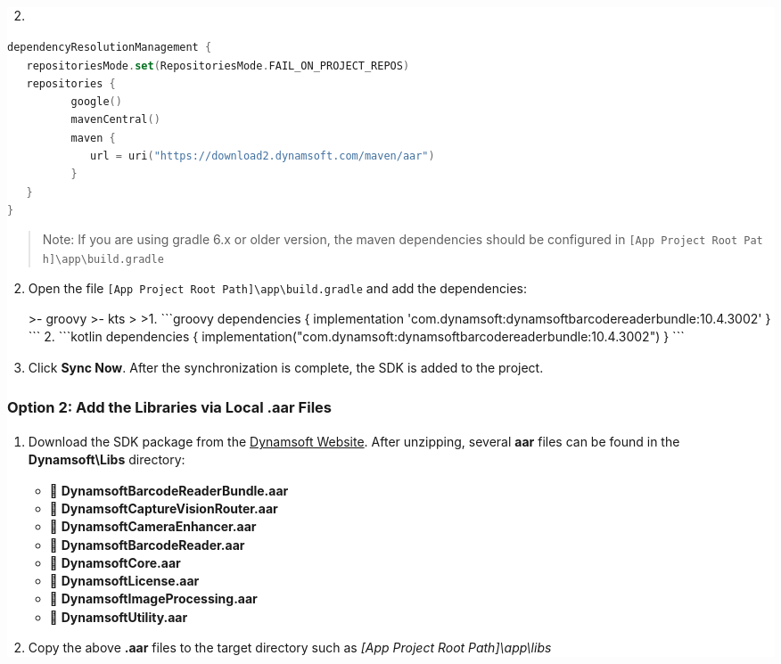    ```groovy
   ```
   2. 
   ```kotlin
   dependencyResolutionManagement {
      repositoriesMode.set(RepositoriesMode.FAIL_ON_PROJECT_REPOS)
      repositories {
             google()
             mavenCentral()
             maven {
                url = uri("https://download2.dynamsoft.com/maven/aar")
             }
      }
   }
   ```

   > Note: If you are using gradle 6.x or older version, the maven dependencies should be configured in  `[App Project Root Path]\app\build.gradle`

2. Open the file `[App Project Root Path]\app\build.gradle` and add the dependencies:

   <div class="sample-code-prefix"></div>
   >- groovy
   >- kts
   >
   >1. 
   ```groovy
   dependencies {
      implementation 'com.dynamsoft:dynamsoftbarcodereaderbundle:10.4.3002'
   }
   ```
   2. 
   ```kotlin
   dependencies {
      implementation("com.dynamsoft:dynamsoftbarcodereaderbundle:10.4.3002")
   }
   ```

3. Click **Sync Now**. After the synchronization is complete, the SDK is added to the project.

### Option 2: Add the Libraries via Local .aar Files

1. Download the SDK package from the <a href="https://www.dynamsoft.com/barcode-reader/downloads/?utm_source=docs#mobile" target="_blank">Dynamsoft Website</a>. After unzipping, several **aar** files can be found in the **Dynamsoft\Libs** directory:

   - 📄 **DynamsoftBarcodeReaderBundle.aar**
   - 📄 **DynamsoftCaptureVisionRouter.aar**
   - 📄 **DynamsoftCameraEnhancer.aar**
   - 📄 **DynamsoftBarcodeReader.aar**
   - 📄 **DynamsoftCore.aar**
   - 📄 **DynamsoftLicense.aar**
   - 📄 **DynamsoftImageProcessing.aar**
   - 📄 **DynamsoftUtility.aar**

2. Copy the above **.aar** files to the target directory such as *[App Project Root Path]\app\libs*
